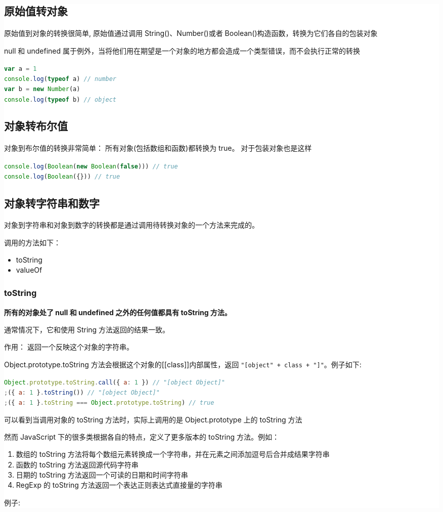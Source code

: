 ## 原始值转对象

原始值到对象的转换很简单, 原始值通过调用 String()、Number()或者 Boolean()构造函数，转换为它们各自的包装对象

null 和 undefined 属于例外，当将他们用在期望是一个对象的地方都会造成一个类型错误，而不会执行正常的转换

```js
var a = 1
console.log(typeof a) // number
var b = new Number(a)
console.log(typeof b) // object
```

## 对象转布尔值

对象到布尔值的转换非常简单： 所有对象(包括数组和函数)都转换为 true。 对于包装对象也是这样

```js
console.log(Boolean(new Boolean(false))) // true
console.log(Boolean({})) // true
```

## 对象转字符串和数字

对象到字符串和对象到数字的转换都是通过调用待转换对象的一个方法来完成的。

调用的方法如下：

- toString
- valueOf

### toString

**所有的对象处了 null 和 undefined 之外的任何值都具有 toString 方法。**

通常情况下，它和使用 String 方法返回的结果一致。

作用： 返回一个反映这个对象的字符串。

Object.prototype.toString 方法会根据这个对象的\[[class]]内部属性，返回 `"[object" + class + "]"`。例子如下:

```js
Object.prototype.toString.call({ a: 1 }) // "[object Object]"
;({ a: 1 }.toString()) // "[object Object]"
;({ a: 1 }.toString === Object.prototype.toString) // true
```

可以看到当调用对象的 toString 方法时，实际上调用的是 Object.prototype 上的 toString 方法

然而 JavaScript 下的很多类根据各自的特点，定义了更多版本的 toString 方法。例如：

1. 数组的 toString 方法将每个数组元素转换成一个字符串，并在元素之间添加逗号后合并成结果字符串
2. 函数的 toString 方法返回源代码字符串
3. 日期的 toString 方法返回一个可读的日期和时间字符串
4. RegExp 的 toString 方法返回一个表达正则表达式直接量的字符串

例子:
